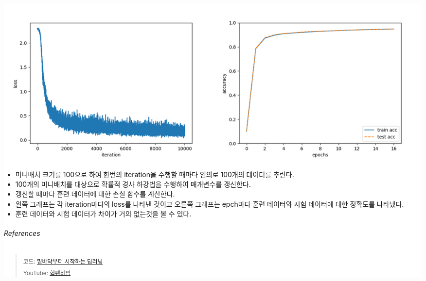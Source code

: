 ![loss_acc.png](/assets/img/posts/TaveResearch/neuralN3/loss_acc.png)

- 미니배치 크기를 100으로 하여 한번의 iteration을 수행할 때마다 임의로 100개의 데이터를 추린다.
- 100개의 미니배치를 대상으로 확률적 경사 하강법을 수행하여 매개변수를 갱신한다.
- 갱신할 때마다 훈련 데이터에 대한 손실 함수를 계산한다.
- 왼쪽 그래프는 각 iteration마다의 loss를 나타낸 것이고 오른쪽 그래프는 epch마다 훈련 데이터와 시험 데이터에 대한 정확도를 나타냈다.
- 훈련 데이터와 시험 데이터가 차이가 거의 없는것을 볼 수 있다.

###### References

> <sub>코드: [밑바닥부터 시작하는 딥러닝](https://www.hanbit.co.kr/store/books/look.php?p_code=B8475831198)</sub>  
> <sub>YouTube: [혁펜하임](https://www.youtube.com/channel/UCcbPAIfCa4q0x7x8yFXmBag)</sub>
